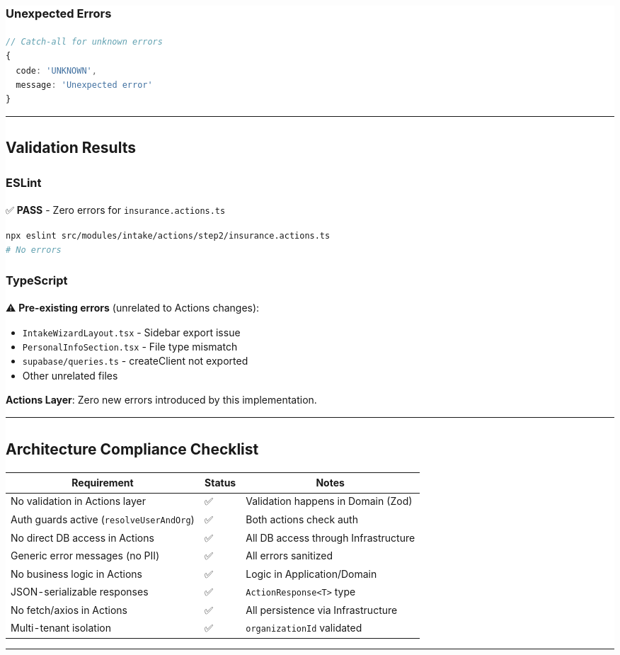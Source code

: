 ### Unexpected Errors
```typescript
// Catch-all for unknown errors
{
  code: 'UNKNOWN',
  message: 'Unexpected error'
}
```

---

## Validation Results

### ESLint
✅ **PASS** - Zero errors for `insurance.actions.ts`

```bash
npx eslint src/modules/intake/actions/step2/insurance.actions.ts
# No errors
```

### TypeScript
⚠️ **Pre-existing errors** (unrelated to Actions changes):
- `IntakeWizardLayout.tsx` - Sidebar export issue
- `PersonalInfoSection.tsx` - File type mismatch
- `supabase/queries.ts` - createClient not exported
- Other unrelated files

**Actions Layer**: Zero new errors introduced by this implementation.

---

## Architecture Compliance Checklist

| Requirement | Status | Notes |
|-------------|--------|-------|
| No validation in Actions layer | ✅ | Validation happens in Domain (Zod) |
| Auth guards active (`resolveUserAndOrg`) | ✅ | Both actions check auth |
| No direct DB access in Actions | ✅ | All DB access through Infrastructure |
| Generic error messages (no PII) | ✅ | All errors sanitized |
| No business logic in Actions | ✅ | Logic in Application/Domain |
| JSON-serializable responses | ✅ | `ActionResponse<T>` type |
| No fetch/axios in Actions | ✅ | All persistence via Infrastructure |
| Multi-tenant isolation | ✅ | `organizationId` validated |

---
